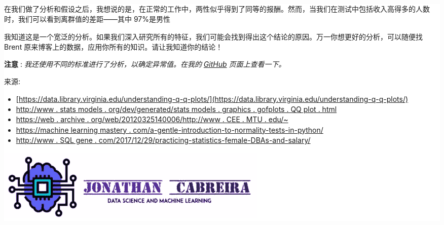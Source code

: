 在我们做了分析和假设之后，我想说的是，在正常的工作中，两性似乎得到了同等的报酬。然而，当我们在测试中包括收入高得多的人数时，我们可以看到离群值的差距——其中 97%是男性

我知道这是一个宽泛的分析。如果我们深入研究所有的特征，我们可能会找到得出这个结论的原因。万一你想更好的分析，可以随便找 Brent 原来博客上的数据，应用你所有的知识。请让我知道你的结论！

**注意** : *我还使用不同的标准进行了分析，以确定异常值。在我的* [*GitHub*](https://github.com/jmcabreira/Do-Females-employees-make-less-money-/blob/master/Survey_Salary_dif_range_for_outliers.ipynb) *页面上查看一下。*

来源:

*   [https://data.library.virginia.edu/understanding-q-q-plots/](https://data.library.virginia.edu/understanding-q-q-plots/)
*   [http://www . stats models . org/dev/generated/stats models . graphics . gofplots . QQ plot . html](http://www.statsmodels.org/dev/generated/statsmodels.graphics.gofplots.qqplot.html)
*   [https://web . archive . org/web/20120325140006/http://www . CEE . MTU . edu/~](https://web.archive.org/web/20120325140006/http://www.cee.mtu.edu/~vgriffis/CE%205620%20materials/CE5620%20Reading/DAgostino%20et%20al%20-%20normaility%20tests.pdf)
*   [https://machine learning mastery . com/a-gentle-introduction-to-normality-tests-in-python/](https://machinelearningmastery.com/a-gentle-introduction-to-normality-tests-in-python/)
*   [http://www . SQL gene . com/2017/12/29/practicing-statistics-female-DBAs-and-salary/](http://www.sqlgene.com/2017/12/29/practicing-statistics-female-dbas-and-salary/)

![](img/972ddfea52af8b7b2c015d8be5d39e83.png)